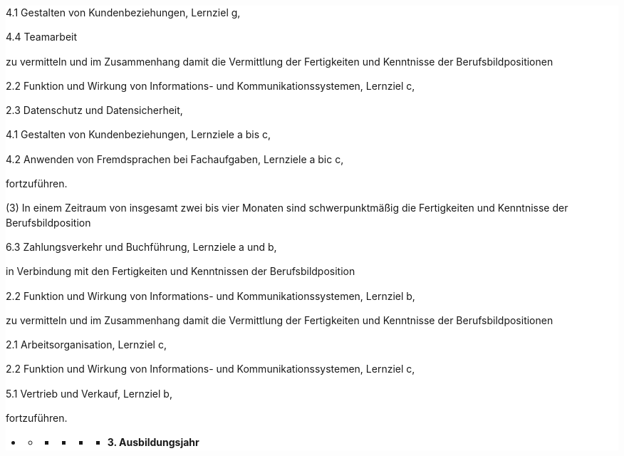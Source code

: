 
4.1 Gestalten von Kundenbeziehungen, Lernziel g,


4.4 Teamarbeit



zu vermitteln und im Zusammenhang damit die Vermittlung der
Fertigkeiten und Kenntnisse der Berufsbildpositionen

2.2 Funktion und Wirkung von Informations- und Kommunikationssystemen,
    Lernziel c,


2.3 Datenschutz und Datensicherheit,


4.1 Gestalten von Kundenbeziehungen, Lernziele a bis c,


4.2 Anwenden von Fremdsprachen bei Fachaufgaben, Lernziele a bic c,



fortzuführen.

(3) In einem Zeitraum von insgesamt zwei bis vier Monaten sind
schwerpunktmäßig die Fertigkeiten und Kenntnisse der
Berufsbildposition

6.3 Zahlungsverkehr und Buchführung, Lernziele a und b,



in Verbindung mit den Fertigkeiten und Kenntnissen der
Berufsbildposition

2.2 Funktion und Wirkung von Informations- und Kommunikationssystemen,
    Lernziel b,



zu vermitteln und im Zusammenhang damit die Vermittlung der
Fertigkeiten und Kenntnisse der Berufsbildpositionen

2.1 Arbeitsorganisation, Lernziel c,


2.2 Funktion und Wirkung von Informations- und Kommunikationssystemen,
    Lernziel c,


5.1 Vertrieb und Verkauf, Lernziel b,



fortzuführen.


*
    *
        *
            *
                *
                    *   **3. Ausbildungsjahr**
